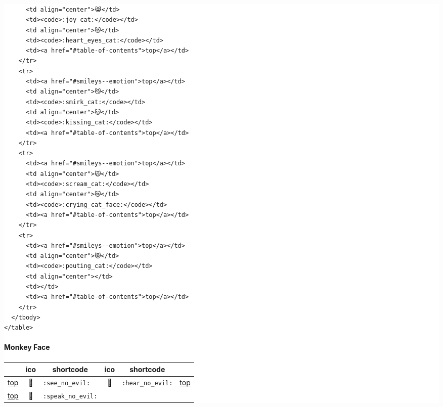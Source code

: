           <td align="center">😹</td>
          <td><code>:joy_cat:</code></td>
          <td align="center">😻</td>
          <td><code>:heart_eyes_cat:</code></td>
          <td><a href="#table-of-contents">top</a></td>
        </tr>
        <tr>
          <td><a href="#smileys--emotion">top</a></td>
          <td align="center">😼</td>
          <td><code>:smirk_cat:</code></td>
          <td align="center">😽</td>
          <td><code>:kissing_cat:</code></td>
          <td><a href="#table-of-contents">top</a></td>
        </tr>
        <tr>
          <td><a href="#smileys--emotion">top</a></td>
          <td align="center">🙀</td>
          <td><code>:scream_cat:</code></td>
          <td align="center">😿</td>
          <td><code>:crying_cat_face:</code></td>
          <td><a href="#table-of-contents">top</a></td>
        </tr>
        <tr>
          <td><a href="#smileys--emotion">top</a></td>
          <td align="center">😾</td>
          <td><code>:pouting_cat:</code></td>
          <td align="center"></td>
          <td></td>
          <td><a href="#table-of-contents">top</a></td>
        </tr>
      </tbody>
    </table>
  </markdown-accessiblity-table>
  <div class="markdown-heading" dir="auto">
    <h4 tabindex="-1" class="heading-element" dir="auto">Monkey Face</h4><a id="monkey-face" class="anchor"
      aria-label="Permalink: Monkey Face" href="#monkey-face"></a>
  </div>
  <markdown-accessiblity-table data-catalyst="">
    <table>
      <thead>
        <tr>
          <th></th>
          <th align="center">ico</th>
          <th>shortcode</th>
          <th align="center">ico</th>
          <th>shortcode</th>
          <th></th>
        </tr>
      </thead>
      <tbody>
        <tr>
          <td><a href="#smileys--emotion">top</a></td>
          <td align="center">🙈</td>
          <td><code>:see_no_evil:</code></td>
          <td align="center">🙉</td>
          <td><code>:hear_no_evil:</code></td>
          <td><a href="#table-of-contents">top</a></td>
        </tr>
        <tr>
          <td><a href="#smileys--emotion">top</a></td>
          <td align="center">🙊</td>
          <td><code>:speak_no_evil:</code></td>
          <td align="center"></td>